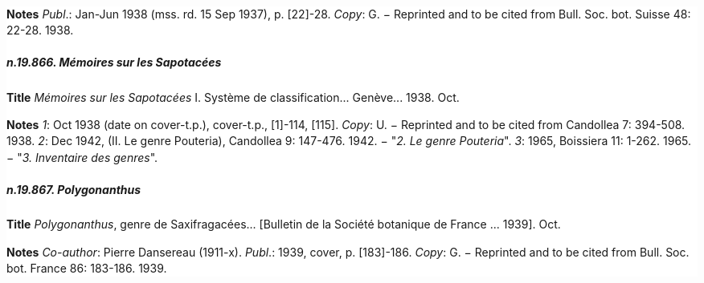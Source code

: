 **Notes**
*Publ*.: Jan-Jun 1938 (mss. rd. 15 Sep 1937), p. \[22\]-28. *Copy*: G. − Reprinted and to be cited from Bull. Soc. bot. Suisse 48: 22-28. 1938.

##### n.19.866. Mémoires sur les Sapotacées

**Title**
*Mémoires sur les Sapotacées* I. Système de classification... Genève... 1938. Oct.

**Notes**
*1*: Oct 1938 (date on cover-t.p.), cover-t.p., \[1\]-114, \[115\]. *Copy*: U. − Reprinted and to be cited from Candollea 7: 394-508. 1938.
*2*: Dec 1942, (II. Le genre Pouteria), Candollea 9: 147-476. 1942. − "*2. Le genre Pouteria*".
*3*: 1965, Boissiera 11: 1-262. 1965. − "*3. Inventaire des genres*".

##### n.19.867. Polygonanthus

**Title**
*Polygonanthus*, genre de Saxifragacées... \[Bulletin de la Société botanique de France ... 1939\]. Oct.

**Notes**
*Co-author*: Pierre Dansereau (1911-x).
*Publ*.: 1939, cover, p. \[183\]-186. *Copy*: G. − Reprinted and to be cited from Bull. Soc. bot. France 86: 183-186. 1939.

